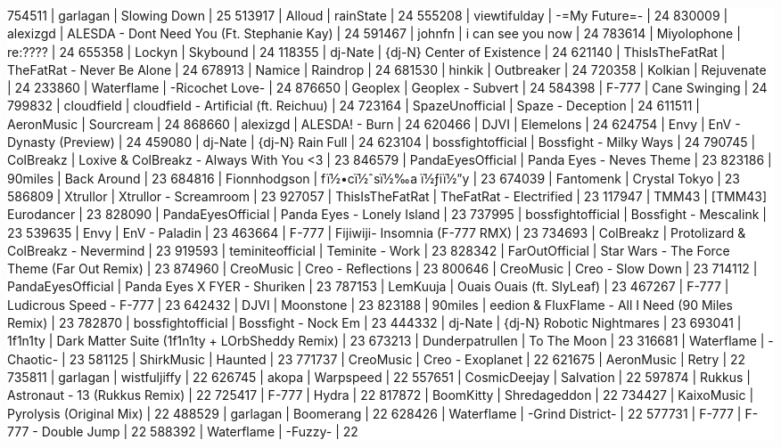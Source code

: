 754511 | garlagan | Slowing Down | 25
513917 | Alloud | rainState | 24
555208 | viewtifulday | -=My Future=- | 24
830009 | alexizgd | ALESDA - Dont Need You (Ft. Stephanie Kay) | 24
591467 | johnfn | i can see you now | 24
783614 | Miyolophone | re:???? | 24
655358 | Lockyn | Skybound | 24
118355 | dj-Nate | {dj-N} Center of Existence | 24
621140 | ThisIsTheFatRat | TheFatRat - Never Be Alone | 24
678913 | Namice | Raindrop | 24
681530 | hinkik | Outbreaker | 24
720358 | Kolkian | Rejuvenate | 24
233860 | Waterflame | -Ricochet Love- | 24
876650 | Geoplex | Geoplex - Subvert | 24
584398 | F-777 | Cane Swinging | 24
799832 | cloudfield | cloudfield - Artificial (ft. Reichuu) | 24
723164 | SpazeUnofficial | Spaze - Deception | 24
611511 | AeronMusic | Sourcream | 24
868660 | alexizgd | ALESDA! - Burn | 24
620466 | DJVI | Elemelons | 24
624754 | Envy | EnV - Dynasty (Preview) | 24
459080 | dj-Nate | {dj-N} Rain Full | 24
623104 | bossfightofficial | Bossfight - Milky Ways | 24
790745 | ColBreakz | Loxive & ColBreakz - Always With You <3 | 23
846579 | PandaEyesOfficial | Panda Eyes - Neves Theme | 23
823186 | 90miles | Back Around | 23
684816 | Fionnhodgson | fï½•cï½ˆsï½‰a ï½ƒiï½”y | 23
674039 | Fantomenk | Crystal Tokyo | 23
586809 | Xtrullor | Xtrullor - Screamroom | 23
927057 | ThisIsTheFatRat | TheFatRat - Electrified | 23
117947 | TMM43 | [TMM43] Eurodancer | 23
828090 | PandaEyesOfficial | Panda Eyes - Lonely Island | 23
737995 | bossfightofficial | Bossfight - Mescalink | 23
539635 | Envy | EnV - Paladin | 23
463664 | F-777 | Fijiwiji- Insomnia (F-777 RMX) | 23
734693 | ColBreakz | Protolizard & ColBreakz - Nevermind | 23
919593 | teminiteofficial | Teminite - Work | 23
828342 | FarOutOfficial | Star Wars - The Force Theme (Far Out Remix) | 23
874960 | CreoMusic | Creo - Reflections | 23
800646 | CreoMusic | Creo - Slow Down | 23
714112 | PandaEyesOfficial | Panda Eyes X FYER - Shuriken | 23
787153 | LemKuuja | Ouais Ouais (ft. SlyLeaf) | 23
467267 | F-777 | Ludicrous Speed - F-777 | 23
642432 | DJVI | Moonstone | 23
823188 | 90miles | eedion & FluxFlame - All I Need (90 Miles Remix) | 23
782870 | bossfightofficial | Bossfight - Nock Em | 23
444332 | dj-Nate | {dj-N} Robotic Nightmares | 23
693041 | 1f1n1ty | Dark Matter Suite (1f1n1ty + LOrbSheddy Remix) | 23
673213 | Dunderpatrullen | To The Moon | 23
316681 | Waterflame | -Chaotic- | 23
581125 | ShirkMusic | Haunted | 23
771737 | CreoMusic | Creo - Exoplanet | 22
621675 | AeronMusic | Retry | 22
735811 | garlagan | wistfuljiffy | 22
626745 | akopa | Warpspeed | 22
557651 | CosmicDeejay | Salvation | 22
597874 | Rukkus | Astronaut - 13 (Rukkus Remix) | 22
725417 | F-777 | Hydra | 22
817872 | BoomKitty | Shredageddon | 22
734427 | KaixoMusic | Pyrolysis (Original Mix) | 22
488529 | garlagan | Boomerang | 22
628426 | Waterflame | -Grind District- | 22
577731 | F-777 | F-777 - Double Jump | 22
588392 | Waterflame | -Fuzzy- | 22